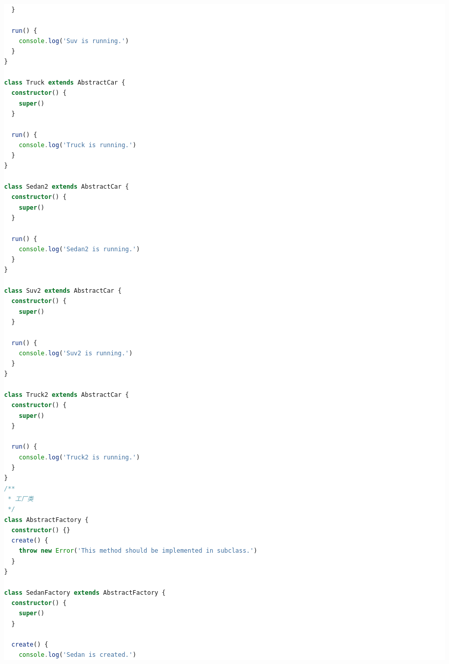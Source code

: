 ```ts
  }

  run() {
    console.log('Suv is running.')
  }
}

class Truck extends AbstractCar {
  constructor() {
    super()
  }

  run() {
    console.log('Truck is running.')
  }
}

class Sedan2 extends AbstractCar {
  constructor() {
    super()
  }

  run() {
    console.log('Sedan2 is running.')
  }
}

class Suv2 extends AbstractCar {
  constructor() {
    super()
  }

  run() {
    console.log('Suv2 is running.')
  }
}

class Truck2 extends AbstractCar {
  constructor() {
    super()
  }

  run() {
    console.log('Truck2 is running.')
  }
}
/**
 * 工厂类
 */
class AbstractFactory {
  constructor() {}
  create() {
    throw new Error('This method should be implemented in subclass.')
  }
}

class SedanFactory extends AbstractFactory {
  constructor() {
    super()
  }

  create() {
    console.log('Sedan is created.')
```